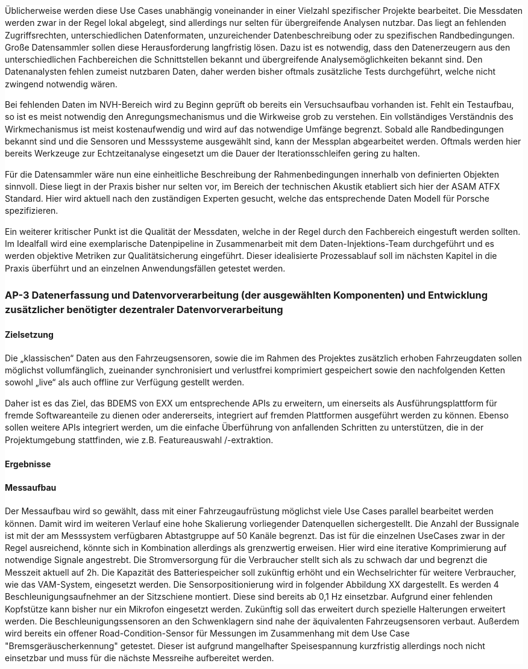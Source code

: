 Üblicherweise werden diese Use Cases unabhängig voneinander in einer Vielzahl spezifischer Projekte bearbeitet. Die Messdaten werden zwar in der Regel lokal abgelegt, sind allerdings nur selten für übergreifende Analysen nutzbar. Das liegt an fehlenden Zugriffsrechten, unterschiedlichen Datenformaten, unzureichender Datenbeschreibung oder zu spezifischen Randbedingungen. Große Datensammler sollen diese Herausforderung langfristig lösen. Dazu ist es notwendig, dass den Datenerzeugern aus den unterschiedlichen Fachbereichen die Schnittstellen bekannt und übergreifende Analysemöglichkeiten bekannt sind. Den Datenanalysten fehlen zumeist nutzbaren Daten, daher werden bisher oftmals zusätzliche Tests durchgeführt, welche nicht zwingend notwendig wären.

Bei fehlenden Daten im NVH-Bereich wird zu Beginn geprüft ob bereits ein Versuchsaufbau vorhanden ist. Fehlt ein Testaufbau, so ist es meist notwendig den Anregungsmechanismus und die Wirkweise grob zu verstehen. Ein vollständiges Verständnis des Wirkmechanismus ist meist kostenaufwendig und wird auf das notwendige Umfänge begrenzt. Sobald alle Randbedingungen bekannt sind und die Sensoren und Messsysteme ausgewählt sind, kann der Messplan abgearbeitet  werden. Oftmals werden hier bereits Werkzeuge zur Echtzeitanalyse eingesetzt um die Dauer der Iterationsschleifen gering zu halten.

Für die Datensammler wäre nun eine einheitliche Beschreibung der Rahmenbedingungen innerhalb von definierten Objekten sinnvoll. Diese liegt in der Praxis bisher nur selten vor, im Bereich der technischen Akustik etabliert sich hier der ASAM ATFX Standard. Hier wird aktuell nach den zuständigen Experten gesucht, welche das entsprechende Daten Modell für Porsche spezifizieren.

Ein weiterer kritischer Punkt ist die Qualität der Messdaten, welche in der Regel durch den Fachbereich eingestuft werden sollten. Im Idealfall wird eine exemplarische Datenpipeline in Zusammenarbeit mit dem Daten-Injektions-Team durchgeführt und es werden objektive Metriken zur Qualitätsicherung eingeführt. Dieser idealisierte Prozessablauf soll im nächsten Kapitel in die Praxis überführt und an einzelnen Anwendungsfällen getestet werden.

### AP-3 Datenerfassung und Datenvorverarbeitung (der ausgewählten Komponenten) und Entwicklung zusätzlicher benötigter dezentraler Datenvorverarbeitung

#### Zielsetzung

Die „klassischen“ Daten aus den Fahrzeugsensoren, sowie die im Rahmen des Projektes zusätzlich erhoben Fahrzeugdaten sollen möglichst vollumfänglich, zueinander synchronisiert und verlustfrei komprimiert gespeichert sowie den nachfolgenden Ketten sowohl „live“ als auch offline zur Verfügung gestellt werden.

Daher ist es das Ziel, das BDEMS von EXX um entsprechende APIs zu erweitern, um einerseits als Ausführungsplattform für fremde Softwareanteile zu dienen oder andererseits, integriert auf fremden Plattformen ausgeführt werden zu können. Ebenso sollen weitere APIs integriert werden, um die einfache Überführung von anfallenden Schritten zu unterstützen, die in der Projektumgebung stattfinden, wie z.B. Featureauswahl /-extraktion.

#### Ergebnisse

#### Messaufbau

Der Messaufbau wird so gewählt, dass mit einer Fahrzeugaufrüstung möglichst viele Use Cases parallel bearbeitet werden können. Damit wird im weiteren Verlauf eine hohe Skalierung vorliegender Datenquellen sichergestellt. Die Anzahl der Bussignale ist mit der am Messsystem verfügbaren Abtastgruppe auf 50 Kanäle begrenzt. Das ist für die einzelnen UseCases zwar in der Regel ausreichend, könnte sich in Kombination allerdings als grenzwertig erweisen. Hier wird eine iterative Komprimierung auf notwendige Signale angestrebt.
Die Stromversorgung für die Verbraucher stellt sich als zu schwach dar und begrenzt die Messzeit aktuell auf 2h. Die Kapazität des Batteriespeicher soll zukünftig erhöht und ein Wechselrichter für weitere Verbraucher, wie das VAM-System, eingesetzt werden.
Die Sensorpositionierung wird in folgender Abbildung XX dargestellt. Es werden 4 Beschleunigungsaufnehmer an der Sitzschiene montiert. Diese sind bereits ab 0,1 Hz einsetzbar. Aufgrund einer fehlenden Kopfstütze kann bisher nur ein Mikrofon eingesetzt werden. Zukünftig soll das erweitert durch spezielle Halterungen erweitert werden. Die Beschleunigungssensoren an den Schwenklagern sind nahe der äquivalenten Fahrzeugsensoren verbaut. Außerdem wird bereits ein offener Road-Condition-Sensor für Messungen im Zusammenhang mit dem Use Case "Bremsgeräuscherkennung" getestet. Dieser ist aufgrund mangelhafter Speisespannung kurzfristig allerdings noch nicht einsetzbar und muss für die nächste Messreihe aufbereitet werden.
